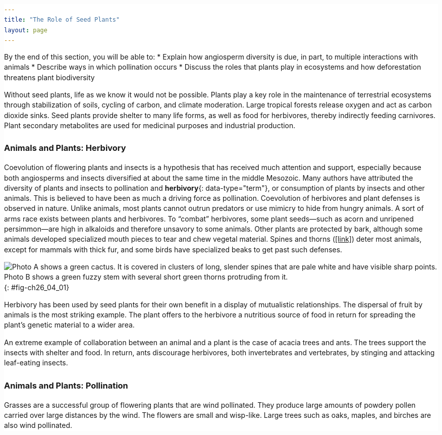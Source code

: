```yaml
---
title: "The Role of Seed Plants"
layout: page
---
```



<div data-type="abstract" markdown="1">
By the end of this section, you will be able to:
* Explain how angiosperm diversity is due, in part, to multiple interactions with animals
* Describe ways in which pollination occurs
* Discuss the roles that plants play in ecosystems and how deforestation threatens plant biodiversity

</div>

Without seed plants, life as we know it would not be possible. Plants play a key role in the maintenance of terrestrial ecosystems through stabilization of soils, cycling of carbon, and climate moderation. Large tropical forests release oxygen and act as carbon dioxide sinks. Seed plants provide shelter to many life forms, as well as food for herbivores, thereby indirectly feeding carnivores. Plant secondary metabolites are used for medicinal purposes and industrial production.

### Animals and Plants: Herbivory

Coevolution of flowering plants and insects is a hypothesis that has received much attention and support, especially because both angiosperms and insects diversified at about the same time in the middle Mesozoic. Many authors have attributed the diversity of plants and insects to pollination and **herbivory**{: data-type="term"}, or consumption of plants by insects and other animals. This is believed to have been as much a driving force as pollination. Coevolution of herbivores and plant defenses is observed in nature. Unlike animals, most plants cannot outrun predators or use mimicry to hide from hungry animals. A sort of arms race exists between plants and herbivores. To “combat” herbivores, some plant seeds—such as acorn and unripened persimmon—are high in alkaloids and therefore unsavory to some animals. Other plants are protected by bark, although some animals developed specialized mouth pieces to tear and chew vegetal material. Spines and thorns ([\[link\]](#fig-ch26_04_01)) deter most animals, except for mammals with thick fur, and some birds have specialized beaks to get past such defenses.

 ![ Photo A shows a green cactus. It is covered in clusters of long, slender spines that are pale white and have visible sharp points. Photo B shows a green fuzzy stem with several short green thorns protruding from it.](../resources/Figure_26_04_01.jpg "(a) Spines and (b) thorns are examples of plant defenses. (credit a: modification of work by Jon Sullivan; credit b: modification of work by I. S&#xE1;&#x10D;ek, Sr.)"){: #fig-ch26_04_01}

Herbivory has been used by seed plants for their own benefit in a display of mutualistic relationships. The dispersal of fruit by animals is the most striking example. The plant offers to the herbivore a nutritious source of food in return for spreading the plant’s genetic material to a wider area.

An extreme example of collaboration between an animal and a plant is the case of acacia trees and ants. The trees support the insects with shelter and food. In return, ants discourage herbivores, both invertebrates and vertebrates, by stinging and attacking leaf-eating insects.

### Animals and Plants: Pollination

Grasses are a successful group of flowering plants that are wind pollinated. They produce large amounts of powdery pollen carried over large distances by the wind. The flowers are small and wisp-like. Large trees such as oaks, maples, and birches are also wind pollinated.


[1]: http://openstaxcollege.org/l/pollinators2